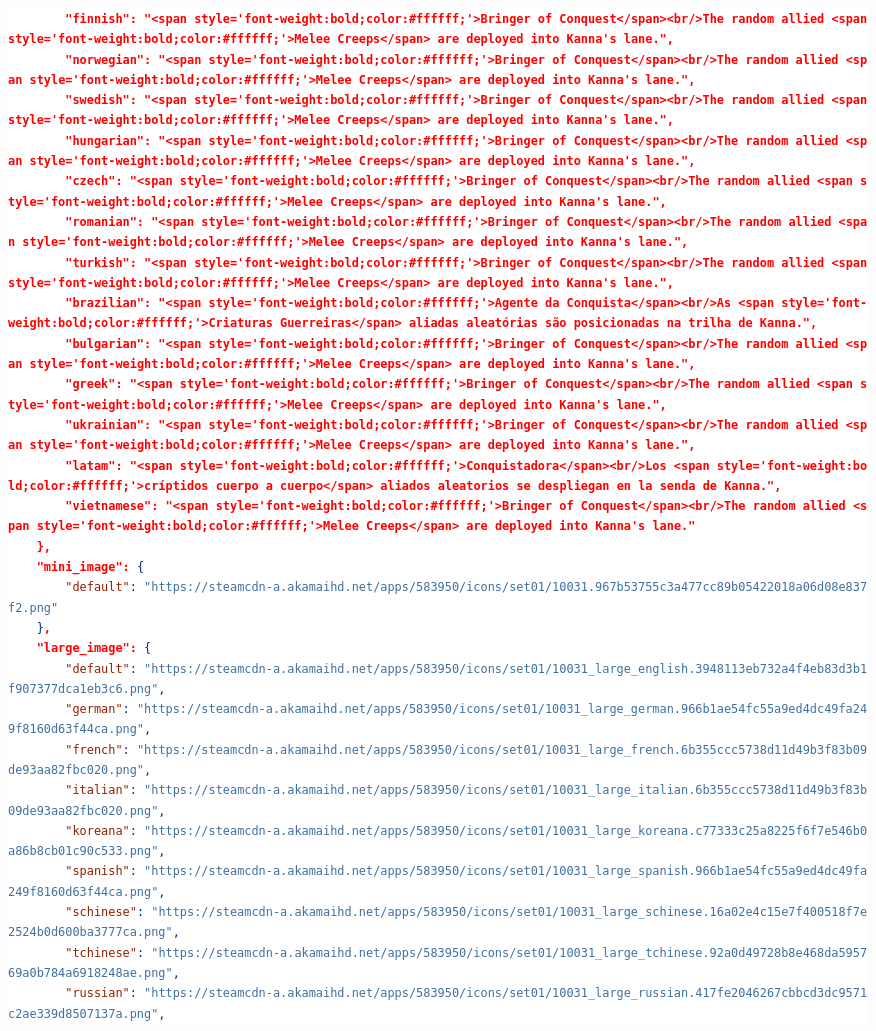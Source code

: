 ```json
        "finnish": "<span style='font-weight:bold;color:#ffffff;'>Bringer of Conquest</span><br/>The random allied <span style='font-weight:bold;color:#ffffff;'>Melee Creeps</span> are deployed into Kanna's lane.",
        "norwegian": "<span style='font-weight:bold;color:#ffffff;'>Bringer of Conquest</span><br/>The random allied <span style='font-weight:bold;color:#ffffff;'>Melee Creeps</span> are deployed into Kanna's lane.",
        "swedish": "<span style='font-weight:bold;color:#ffffff;'>Bringer of Conquest</span><br/>The random allied <span style='font-weight:bold;color:#ffffff;'>Melee Creeps</span> are deployed into Kanna's lane.",
        "hungarian": "<span style='font-weight:bold;color:#ffffff;'>Bringer of Conquest</span><br/>The random allied <span style='font-weight:bold;color:#ffffff;'>Melee Creeps</span> are deployed into Kanna's lane.",
        "czech": "<span style='font-weight:bold;color:#ffffff;'>Bringer of Conquest</span><br/>The random allied <span style='font-weight:bold;color:#ffffff;'>Melee Creeps</span> are deployed into Kanna's lane.",
        "romanian": "<span style='font-weight:bold;color:#ffffff;'>Bringer of Conquest</span><br/>The random allied <span style='font-weight:bold;color:#ffffff;'>Melee Creeps</span> are deployed into Kanna's lane.",
        "turkish": "<span style='font-weight:bold;color:#ffffff;'>Bringer of Conquest</span><br/>The random allied <span style='font-weight:bold;color:#ffffff;'>Melee Creeps</span> are deployed into Kanna's lane.",
        "brazilian": "<span style='font-weight:bold;color:#ffffff;'>Agente da Conquista</span><br/>As <span style='font-weight:bold;color:#ffffff;'>Criaturas Guerreiras</span> aliadas aleatórias são posicionadas na trilha de Kanna.",
        "bulgarian": "<span style='font-weight:bold;color:#ffffff;'>Bringer of Conquest</span><br/>The random allied <span style='font-weight:bold;color:#ffffff;'>Melee Creeps</span> are deployed into Kanna's lane.",
        "greek": "<span style='font-weight:bold;color:#ffffff;'>Bringer of Conquest</span><br/>The random allied <span style='font-weight:bold;color:#ffffff;'>Melee Creeps</span> are deployed into Kanna's lane.",
        "ukrainian": "<span style='font-weight:bold;color:#ffffff;'>Bringer of Conquest</span><br/>The random allied <span style='font-weight:bold;color:#ffffff;'>Melee Creeps</span> are deployed into Kanna's lane.",
        "latam": "<span style='font-weight:bold;color:#ffffff;'>Conquistadora</span><br/>Los <span style='font-weight:bold;color:#ffffff;'>críptidos cuerpo a cuerpo</span> aliados aleatorios se despliegan en la senda de Kanna.",
        "vietnamese": "<span style='font-weight:bold;color:#ffffff;'>Bringer of Conquest</span><br/>The random allied <span style='font-weight:bold;color:#ffffff;'>Melee Creeps</span> are deployed into Kanna's lane."
    },
    "mini_image": {
        "default": "https://steamcdn-a.akamaihd.net/apps/583950/icons/set01/10031.967b53755c3a477cc89b05422018a06d08e837f2.png"
    },
    "large_image": {
        "default": "https://steamcdn-a.akamaihd.net/apps/583950/icons/set01/10031_large_english.3948113eb732a4f4eb83d3b1f907377dca1eb3c6.png",
        "german": "https://steamcdn-a.akamaihd.net/apps/583950/icons/set01/10031_large_german.966b1ae54fc55a9ed4dc49fa249f8160d63f44ca.png",
        "french": "https://steamcdn-a.akamaihd.net/apps/583950/icons/set01/10031_large_french.6b355ccc5738d11d49b3f83b09de93aa82fbc020.png",
        "italian": "https://steamcdn-a.akamaihd.net/apps/583950/icons/set01/10031_large_italian.6b355ccc5738d11d49b3f83b09de93aa82fbc020.png",
        "koreana": "https://steamcdn-a.akamaihd.net/apps/583950/icons/set01/10031_large_koreana.c77333c25a8225f6f7e546b0a86b8cb01c90c533.png",
        "spanish": "https://steamcdn-a.akamaihd.net/apps/583950/icons/set01/10031_large_spanish.966b1ae54fc55a9ed4dc49fa249f8160d63f44ca.png",
        "schinese": "https://steamcdn-a.akamaihd.net/apps/583950/icons/set01/10031_large_schinese.16a02e4c15e7f400518f7e2524b0d600ba3777ca.png",
        "tchinese": "https://steamcdn-a.akamaihd.net/apps/583950/icons/set01/10031_large_tchinese.92a0d49728b8e468da595769a0b784a6918248ae.png",
        "russian": "https://steamcdn-a.akamaihd.net/apps/583950/icons/set01/10031_large_russian.417fe2046267cbbcd3dc9571c2ae339d8507137a.png",
```